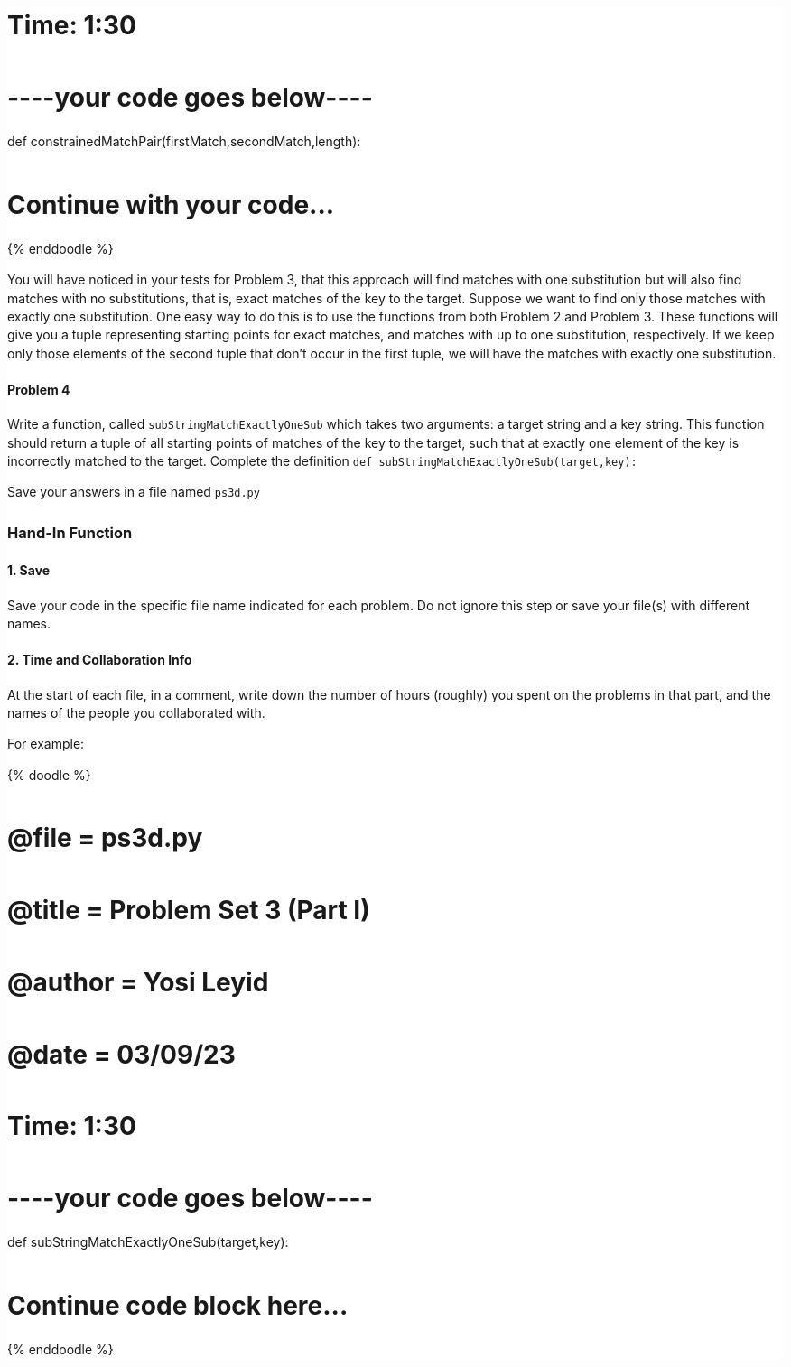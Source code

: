# Time: 1:30
#
# ----your code goes below----

def constrainedMatchPair(firstMatch,secondMatch,length):
  # Continue with your code...

{% enddoodle %}

You will have noticed in your tests for Problem 3, that this approach will find matches with one substitution but will also find matches with no substitutions, that is, exact matches of the key to the target. Suppose we want to find only those matches with exactly one substitution. One easy way to do this is to use the functions from both Problem 2 and Problem 3. These functions will give you a tuple representing starting points for exact matches, and matches with up to one substitution, respectively. If we keep only those elements of the second tuple that don’t occur in the first tuple, we will have the matches with exactly one substitution.

<div class="alert alert-success">
  <h4>Problem 4</h4>
  <p>Write a function, called <code>subStringMatchExactlyOneSub</code> which takes two arguments: a target string and a key string. This function should return a tuple of all starting points of matches of the key to the target, such that at exactly one element of the key is incorrectly matched to the target. Complete the definition <code>def subStringMatchExactlyOneSub(target,key):</code></p>
  <p>Save your answers in a file named <code>ps3d.py</code></p>
</div>

### Hand-In Function
#### 1. Save

Save your code in the specific file name indicated for each problem. Do not ignore this step or save your file(s) with different names.

#### 2. Time and Collaboration Info

At the start of each file, in a comment, write down the number of hours (roughly) you spent on the problems in that part, and the names of the people you collaborated with. 

For example:

{% doodle %}
# @__file__   = ps3d.py
# @__title__  = Problem Set 3 (Part I)
# @__author__ = Yosi Leyid
# @__date__   = 03/09/23
#
# Time: 1:30
#
# ----your code goes below----

def subStringMatchExactlyOneSub(target,key):
  # Continue code block here...
{% enddoodle %}